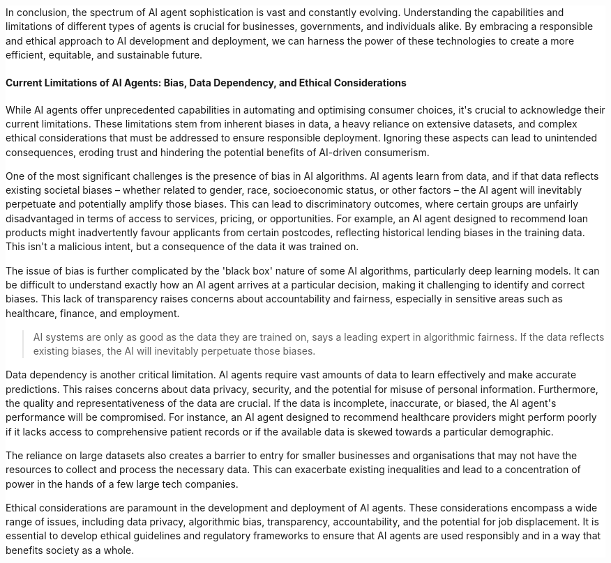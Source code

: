 In conclusion, the spectrum of AI agent sophistication is vast and constantly evolving. Understanding the capabilities and limitations of different types of agents is crucial for businesses, governments, and individuals alike. By embracing a responsible and ethical approach to AI development and deployment, we can harness the power of these technologies to create a more efficient, equitable, and sustainable future.



#### <a id="current-limitations-of-ai-agents-bias-data-dependency-and-ethical-considerations"></a>Current Limitations of AI Agents: Bias, Data Dependency, and Ethical Considerations

While AI agents offer unprecedented capabilities in automating and optimising consumer choices, it's crucial to acknowledge their current limitations. These limitations stem from inherent biases in data, a heavy reliance on extensive datasets, and complex ethical considerations that must be addressed to ensure responsible deployment. Ignoring these aspects can lead to unintended consequences, eroding trust and hindering the potential benefits of AI-driven consumerism.

One of the most significant challenges is the presence of bias in AI algorithms. AI agents learn from data, and if that data reflects existing societal biases – whether related to gender, race, socioeconomic status, or other factors – the AI agent will inevitably perpetuate and potentially amplify those biases. This can lead to discriminatory outcomes, where certain groups are unfairly disadvantaged in terms of access to services, pricing, or opportunities. For example, an AI agent designed to recommend loan products might inadvertently favour applicants from certain postcodes, reflecting historical lending biases in the training data. This isn't a malicious intent, but a consequence of the data it was trained on.

The issue of bias is further complicated by the 'black box' nature of some AI algorithms, particularly deep learning models. It can be difficult to understand exactly how an AI agent arrives at a particular decision, making it challenging to identify and correct biases. This lack of transparency raises concerns about accountability and fairness, especially in sensitive areas such as healthcare, finance, and employment.

> AI systems are only as good as the data they are trained on, says a leading expert in algorithmic fairness. If the data reflects existing biases, the AI will inevitably perpetuate those biases.

Data dependency is another critical limitation. AI agents require vast amounts of data to learn effectively and make accurate predictions. This raises concerns about data privacy, security, and the potential for misuse of personal information. Furthermore, the quality and representativeness of the data are crucial. If the data is incomplete, inaccurate, or biased, the AI agent's performance will be compromised. For instance, an AI agent designed to recommend healthcare providers might perform poorly if it lacks access to comprehensive patient records or if the available data is skewed towards a particular demographic.

The reliance on large datasets also creates a barrier to entry for smaller businesses and organisations that may not have the resources to collect and process the necessary data. This can exacerbate existing inequalities and lead to a concentration of power in the hands of a few large tech companies.

Ethical considerations are paramount in the development and deployment of AI agents. These considerations encompass a wide range of issues, including data privacy, algorithmic bias, transparency, accountability, and the potential for job displacement. It is essential to develop ethical guidelines and regulatory frameworks to ensure that AI agents are used responsibly and in a way that benefits society as a whole.
